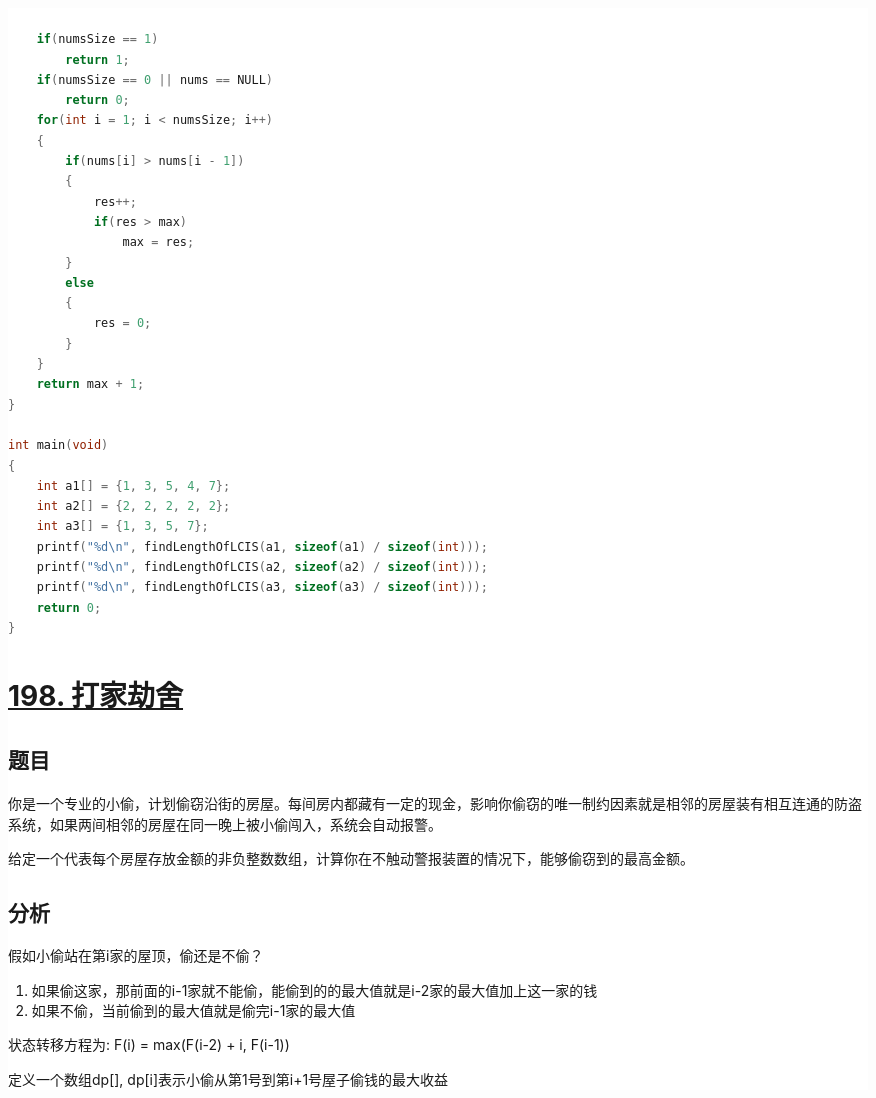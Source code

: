```c

    if(numsSize == 1)
        return 1;
    if(numsSize == 0 || nums == NULL)
        return 0;
    for(int i = 1; i < numsSize; i++)
    {
        if(nums[i] > nums[i - 1])
        {
            res++;
            if(res > max)
                max = res;
        }
        else
        {
            res = 0;
        }
    }
    return max + 1;
}

int main(void)
{
    int a1[] = {1, 3, 5, 4, 7};
    int a2[] = {2, 2, 2, 2, 2};
    int a3[] = {1, 3, 5, 7};
    printf("%d\n", findLengthOfLCIS(a1, sizeof(a1) / sizeof(int)));
    printf("%d\n", findLengthOfLCIS(a2, sizeof(a2) / sizeof(int)));
    printf("%d\n", findLengthOfLCIS(a3, sizeof(a3) / sizeof(int)));
    return 0;
}
```

# [198. 打家劫舍](https://leetcode-cn.com/problems/house-robber/)
## 题目
你是一个专业的小偷，计划偷窃沿街的房屋。每间房内都藏有一定的现金，影响你偷窃的唯一制约因素就是相邻的房屋装有相互连通的防盗系统，如果两间相邻的房屋在同一晚上被小偷闯入，系统会自动报警。

给定一个代表每个房屋存放金额的非负整数数组，计算你在不触动警报装置的情况下，能够偷窃到的最高金额。

## 分析
假如小偷站在第i家的屋顶，偷还是不偷？
1. 如果偷这家，那前面的i-1家就不能偷，能偷到的的最大值就是i-2家的最大值加上这一家的钱
2. 如果不偷，当前偷到的最大值就是偷完i-1家的最大值

状态转移方程为: F(i) = max(F(i-2) + i, F(i-1))

定义一个数组dp[], dp[i]表示小偷从第1号到第i+1号屋子偷钱的最大收益
